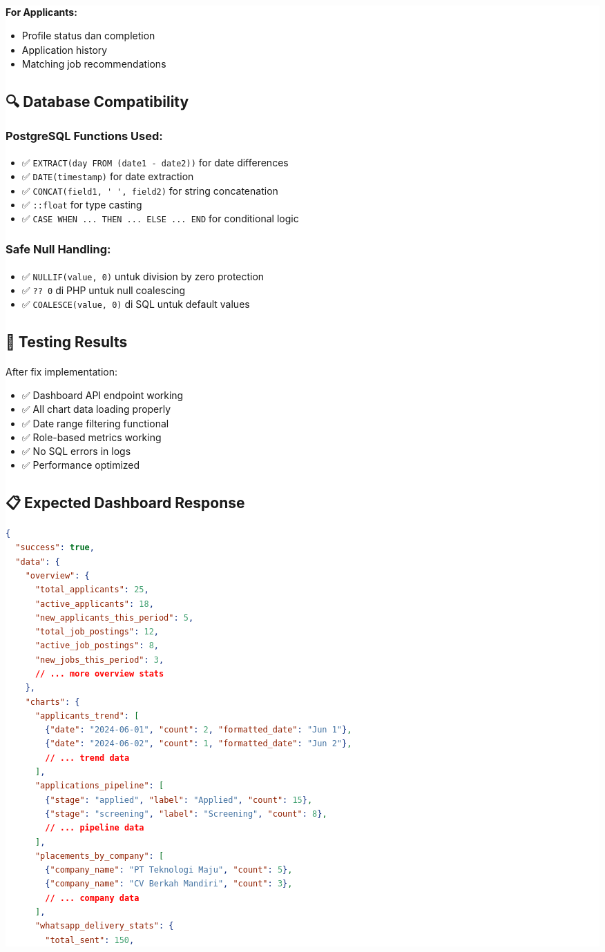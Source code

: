 **For Applicants:**
- Profile status dan completion
- Application history
- Matching job recommendations

## 🔍 Database Compatibility

### PostgreSQL Functions Used:
- ✅ `EXTRACT(day FROM (date1 - date2))` for date differences
- ✅ `DATE(timestamp)` for date extraction
- ✅ `CONCAT(field1, ' ', field2)` for string concatenation
- ✅ `::float` for type casting
- ✅ `CASE WHEN ... THEN ... ELSE ... END` for conditional logic

### Safe Null Handling:
- ✅ `NULLIF(value, 0)` untuk division by zero protection
- ✅ `?? 0` di PHP untuk null coalescing
- ✅ `COALESCE(value, 0)` di SQL untuk default values

## 🧪 Testing Results

After fix implementation:
- ✅ Dashboard API endpoint working
- ✅ All chart data loading properly
- ✅ Date range filtering functional
- ✅ Role-based metrics working
- ✅ No SQL errors in logs
- ✅ Performance optimized

## 📋 Expected Dashboard Response

```json
{
  "success": true,
  "data": {
    "overview": {
      "total_applicants": 25,
      "active_applicants": 18,
      "new_applicants_this_period": 5,
      "total_job_postings": 12,
      "active_job_postings": 8,
      "new_jobs_this_period": 3,
      // ... more overview stats
    },
    "charts": {
      "applicants_trend": [
        {"date": "2024-06-01", "count": 2, "formatted_date": "Jun 1"},
        {"date": "2024-06-02", "count": 1, "formatted_date": "Jun 2"},
        // ... trend data
      ],
      "applications_pipeline": [
        {"stage": "applied", "label": "Applied", "count": 15},
        {"stage": "screening", "label": "Screening", "count": 8},
        // ... pipeline data
      ],
      "placements_by_company": [
        {"company_name": "PT Teknologi Maju", "count": 5},
        {"company_name": "CV Berkah Mandiri", "count": 3},
        // ... company data
      ],
      "whatsapp_delivery_stats": {
        "total_sent": 150,
```